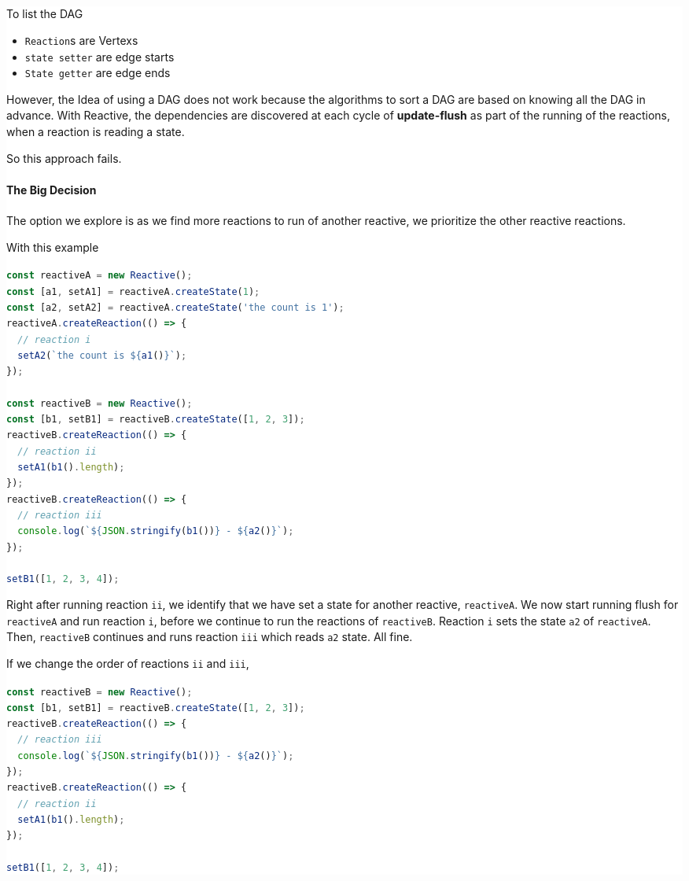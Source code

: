 To list the DAG

- `Reaction`s are Vertexs
- `state setter` are edge starts
- `State getter` are edge ends

However, the Idea of using a DAG does not work because the algorithms to sort a DAG are based on knowing all the DAG in advance.
With Reactive, the dependencies are discovered at each cycle of **update-flush** as part of the running of the reactions,
when a reaction is reading a state.

So this approach fails.

#### The Big Decision

The option we explore is as we find more reactions to run of another reactive, we prioritize the other reactive
reactions.

With this example

```typescript
const reactiveA = new Reactive();
const [a1, setA1] = reactiveA.createState(1);
const [a2, setA2] = reactiveA.createState('the count is 1');
reactiveA.createReaction(() => {
  // reaction i
  setA2(`the count is ${a1()}`);
});

const reactiveB = new Reactive();
const [b1, setB1] = reactiveB.createState([1, 2, 3]);
reactiveB.createReaction(() => {
  // reaction ii
  setA1(b1().length);
});
reactiveB.createReaction(() => {
  // reaction iii
  console.log(`${JSON.stringify(b1())} - ${a2()}`);
});

setB1([1, 2, 3, 4]);
```

Right after running reaction `ii`, we identify that we have set a state for another reactive, `reactiveA`.
We now start running flush for `reactiveA` and run reaction `i`, before we continue to run the reactions of `reactiveB`.
Reaction `i` sets the state `a2` of `reactiveA`.
Then, `reactiveB` continues and runs reaction `iii` which reads `a2` state. All fine.

If we change the order of reactions `ii` and `iii`,

```typescript
const reactiveB = new Reactive();
const [b1, setB1] = reactiveB.createState([1, 2, 3]);
reactiveB.createReaction(() => {
  // reaction iii
  console.log(`${JSON.stringify(b1())} - ${a2()}`);
});
reactiveB.createReaction(() => {
  // reaction ii
  setA1(b1().length);
});

setB1([1, 2, 3, 4]);
```


  [symbolKey]: string;
  [K in keyof T]: ContextMarker<T[K]>;